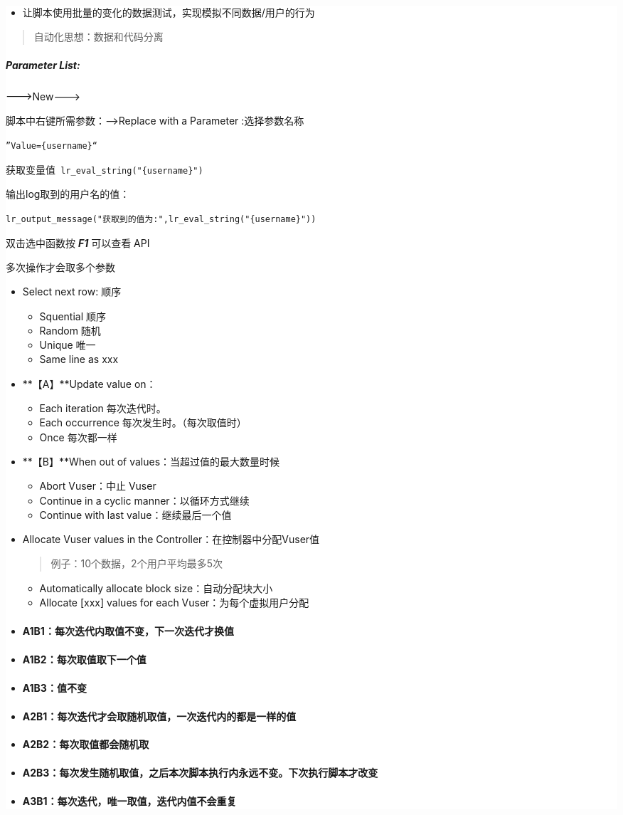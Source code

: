 - 让脚本使用批量的变化的数据测试，实现模拟不同数据/用户的行为

>  自动化思想：数据和代码分离

##### Parameter List:

--->New--->

脚本中右键所需参数：-->Replace with a Parameter :选择参数名称

`”Value={username}“`

获取变量值` lr_eval_string("{username}")`

输出log取到的用户名的值：

```
lr_output_message("获取到的值为:",lr_eval_string("{username}"))
```

双击选中函数按 ***F1*** 可以查看 API

多次操作才会取多个参数

- Select next row:  顺序
  - Squential 顺序
  - Random 随机
  - Unique 唯一
  - Same line as xxx

- **【A】**Update value on：

  - Each iteration 每次迭代时。
  - Each occurrence 每次发生时。（每次取值时）
  - Once 每次都一样

- **【B】**When out of values：当超过值的最大数量时候

  - Abort Vuser：中止 Vuser
  - Continue in a cyclic manner：以循环方式继续
  - Continue with last value：继续最后一个值

- Allocate Vuser values in the Controller：在控制器中分配Vuser值

  > 例子：10个数据，2个用户平均最多5次

  - Automatically allocate block size：自动分配块大小
  - Allocate [xxx] values for each Vuser：为每个虚拟用户分配

- #### A1B1：每次迭代内取值不变，下一次迭代才换值

- #### A1B2：每次取值取下一个值

- #### A1B3：值不变

- #### A2B1：每次迭代才会取随机取值，一次迭代内的都是一样的值

- #### A2B2：每次取值都会随机取

- #### A2B3：每次发生随机取值，之后本次脚本执行内永远不变。下次执行脚本才改变

- #### A3B1：每次迭代，唯一取值，迭代内值不会重复

